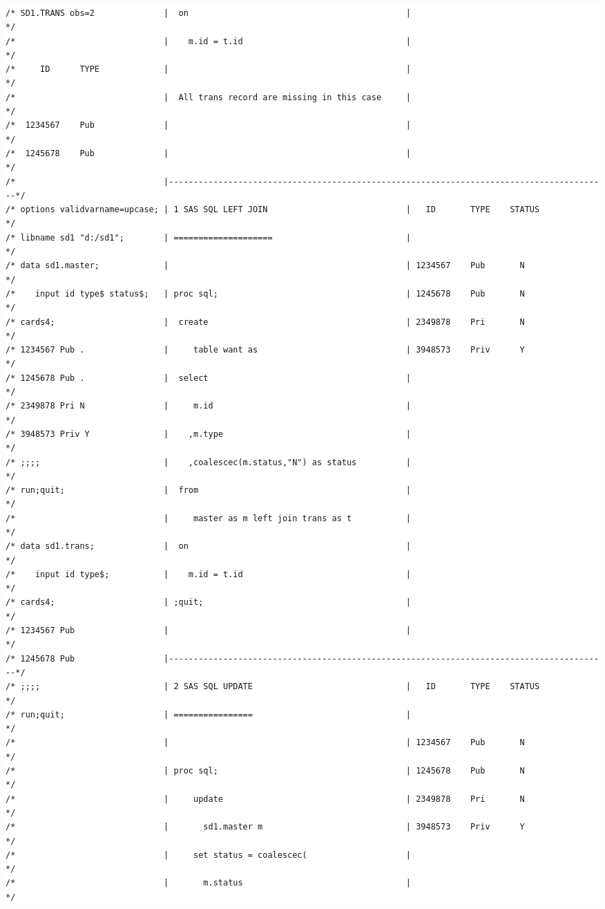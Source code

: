     /* SD1.TRANS obs=2              |  on                                            |                                        */
    /*                              |    m.id = t.id                                 |                                        */
    /*     ID      TYPE             |                                                |                                        */
    /*                              |  All trans record are missing in this case     |                                        */
    /*  1234567    Pub              |                                                |                                        */
    /*  1245678    Pub              |                                                |                                        */
    /*                              |-----------------------------------------------------------------------------------------*/
    /* options validvarname=upcase; | 1 SAS SQL LEFT JOIN                            |   ID       TYPE    STATUS              */
    /* libname sd1 "d:/sd1";        | ====================                           |                                        */
    /* data sd1.master;             |                                                | 1234567    Pub       N                 */
    /*    input id type$ status$;   | proc sql;                                      | 1245678    Pub       N                 */
    /* cards4;                      |  create                                        | 2349878    Pri       N                 */
    /* 1234567 Pub .                |     table want as                              | 3948573    Priv      Y                 */
    /* 1245678 Pub .                |  select                                        |                                        */
    /* 2349878 Pri N                |     m.id                                       |                                        */
    /* 3948573 Priv Y               |    ,m.type                                     |                                        */
    /* ;;;;                         |    ,coalescec(m.status,"N") as status          |                                        */
    /* run;quit;                    |  from                                          |                                        */
    /*                              |     master as m left join trans as t           |                                        */
    /* data sd1.trans;              |  on                                            |                                        */
    /*    input id type$;           |    m.id = t.id                                 |                                        */
    /* cards4;                      | ;quit;                                         |                                        */
    /* 1234567 Pub                  |                                                |                                        */
    /* 1245678 Pub                  |-----------------------------------------------------------------------------------------*/
    /* ;;;;                         | 2 SAS SQL UPDATE                               |   ID       TYPE    STATUS              */
    /* run;quit;                    | ================                               |                                        */
    /*                              |                                                | 1234567    Pub       N                 */
    /*                              | proc sql;                                      | 1245678    Pub       N                 */
    /*                              |     update                                     | 2349878    Pri       N                 */
    /*                              |       sd1.master m                             | 3948573    Priv      Y                 */
    /*                              |     set status = coalescec(                    |                                        */
    /*                              |       m.status                                 |                                        */